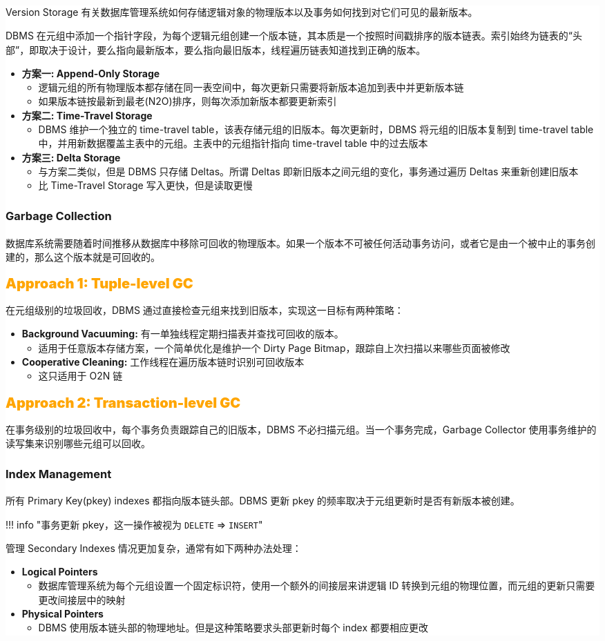 Version Storage 有关数据库管理系统如何存储逻辑对象的物理版本以及事务如何找到对它们可见的最新版本。

DBMS 在元组中添加一个指针字段，为每个逻辑元组创建一个版本链，其本质是一个按照时间戳排序的版本链表。索引始终为链表的“头部”，即取决于设计，要么指向最新版本，要么指向最旧版本，线程遍历链表知道找到正确的版本。

- **方案一: Append-Only Storage**
	- 逻辑元组的所有物理版本都存储在同一表空间中，每次更新只需要将新版本追加到表中并更新版本链
	- 如果版本链按最新到最老(N2O)排序，则每次添加新版本都要更新索引
- **方案二: Time-Travel Storage**
	- DBMS 维护一个独立的 time-travel table，该表存储元组的旧版本。每次更新时，DBMS 将元组的旧版本复制到 time-travel table 中，并用新数据覆盖主表中的元组。主表中的元组指针指向 time-travel table 中的过去版本
- **方案三: Delta Storage**
	- 与方案二类似，但是 DBMS 只存储 Deltas。所谓 Deltas 即新旧版本之间元组的变化，事务通过遍历 Deltas 来重新创建旧版本
	- 比 Time-Travel Storage 写入更快，但是读取更慢

### Garbage Collection

数据库系统需要随着时间推移从数据库中移除可回收的物理版本。如果一个版本不可被任何活动事务访问，或者它是由一个被中止的事务创建的，那么这个版本就是可回收的。

<font style="font-weight: 1000;font-size: 20px" color="orange">Approach 1: Tuple-level GC</font>

在元组级别的垃圾回收，DBMS 通过直接检查元组来找到旧版本，实现这一目标有两种策略：

- **Background Vacuuming:** 有一单独线程定期扫描表并查找可回收的版本。
	- 适用于任意版本存储方案，一个简单优化是维护一个 Dirty Page Bitmap，跟踪自上次扫描以来哪些页面被修改
- **Cooperative Cleaning:** 工作线程在遍历版本链时识别可回收版本
	- 这只适用于 O2N 链

<font style="font-weight: 1000;font-size: 20px" color="orange">Approach 2: Transaction-level GC</font>

在事务级别的垃圾回收中，每个事务负责跟踪自己的旧版本，DBMS 不必扫描元组。当一个事务完成，Garbage Collector 使用事务维护的读写集来识别哪些元组可以回收。

### Index Management

所有 Primary Key(pkey) indexes 都指向版本链头部。DBMS 更新 pkey 的频率取决于元组更新时是否有新版本被创建。

!!! info "事务更新 pkey，这一操作被视为 `DELETE` => `INSERT`"

管理 Secondary Indexes 情况更加复杂，通常有如下两种办法处理：

- **Logical Pointers**
	- 数据库管理系统为每个元组设置一个固定标识符，使用一个额外的间接层来讲逻辑 ID 转换到元组的物理位置，而元组的更新只需要更改间接层中的映射
- **Physical Pointers**
	- DBMS 使用版本链头部的物理地址。但是这种策略要求头部更新时每个 index 都要相应更改

